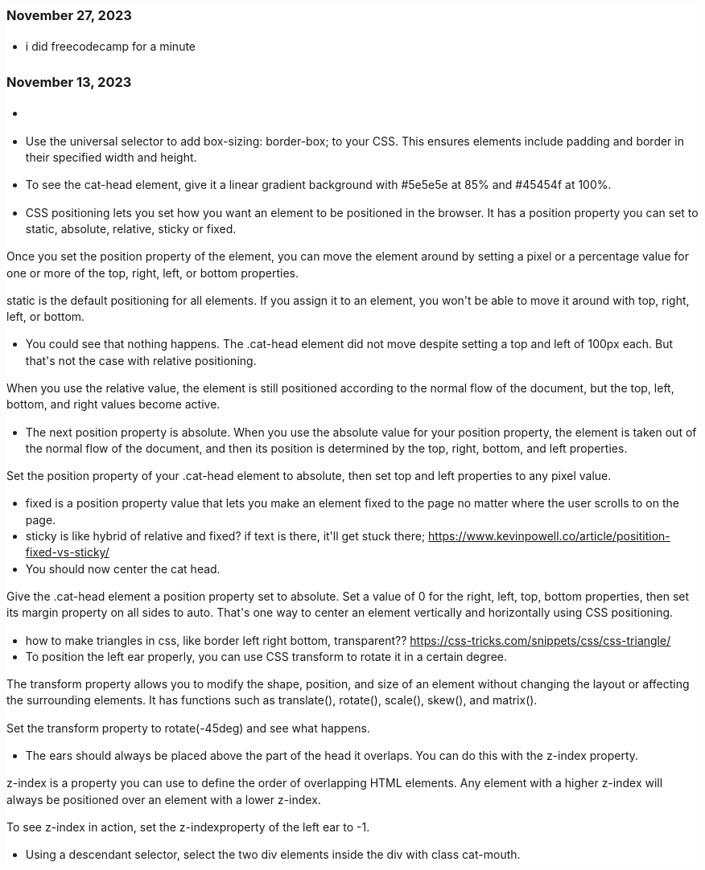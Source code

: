 ### November 27, 2023
- i did freecodecamp for a minute

### November 13, 2023
- 

- Use the universal selector to add box-sizing: border-box; to your CSS. This ensures elements include padding and border in their specified width and height.
- To see the cat-head element, give it a linear gradient background with #5e5e5e at 85% and #45454f at 100%.
- CSS positioning lets you set how you want an element to be positioned in the browser. It has a position property you can set to static, absolute, relative, sticky or fixed.

Once you set the position property of the element, you can move the element around by setting a pixel or a percentage value for one or more of the top, right, left, or bottom properties.

static is the default positioning for all elements. If you assign it to an element, you won't be able to move it around with top, right, left, or bottom.
- You could see that nothing happens. The .cat-head element did not move despite setting a top and left of 100px each. But that's not the case with relative positioning.

When you use the relative value, the element is still positioned according to the normal flow of the document, but the top, left, bottom, and right values become active.
- The next position property is absolute. When you use the absolute value for your position property, the element is taken out of the normal flow of the document, and then its position is determined by the top, right, bottom, and left properties.

Set the position property of your .cat-head element to absolute, then set top and left properties to any pixel value.
- fixed is a position property value that lets you make an element fixed to the page no matter where the user scrolls to on the page.
- sticky is like hybrid of relative and fixed? if text is there, it'll get stuck there; https://www.kevinpowell.co/article/positition-fixed-vs-sticky/
- You should now center the cat head.

Give the .cat-head element a position property set to absolute. Set a value of 0 for the right, left, top, bottom properties, then set its margin property on all sides to auto. That's one way to center an element vertically and horizontally using CSS positioning.
- how to make triangles in css, like border left right bottom, transparent?? https://css-tricks.com/snippets/css/css-triangle/
- To position the left ear properly, you can use CSS transform to rotate it in a certain degree.

The transform property allows you to modify the shape, position, and size of an element without changing the layout or affecting the surrounding elements. It has functions such as translate(), rotate(), scale(), skew(), and matrix().

Set the transform property to rotate(-45deg) and see what happens.
- The ears should always be placed above the part of the head it overlaps. You can do this with the z-index property.

z-index is a property you can use to define the order of overlapping HTML elements. Any element with a higher z-index will always be positioned over an element with a lower z-index.

To see z-index in action, set the z-indexproperty of the left ear to -1.
- Using a descendant selector, select the two div elements inside the div with class cat-mouth.
